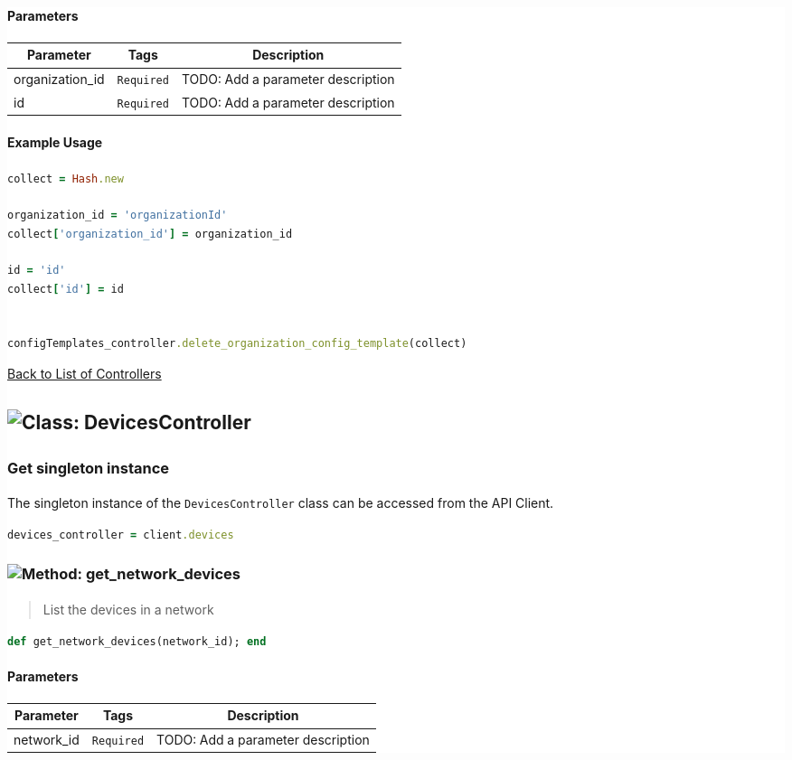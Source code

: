 #### Parameters

| Parameter | Tags | Description |
|-----------|------|-------------|
| organization_id |  ``` Required ```  | TODO: Add a parameter description |
| id |  ``` Required ```  | TODO: Add a parameter description |


#### Example Usage

```ruby
collect = Hash.new

organization_id = 'organizationId'
collect['organization_id'] = organization_id

id = 'id'
collect['id'] = id


configTemplates_controller.delete_organization_config_template(collect)

```


[Back to List of Controllers](#list_of_controllers)

## <a name="devices_controller"></a>![Class: ](https://apidocs.io/img/class.png ".DevicesController") DevicesController

### Get singleton instance

The singleton instance of the ``` DevicesController ``` class can be accessed from the API Client.

```ruby
devices_controller = client.devices
```

### <a name="get_network_devices"></a>![Method: ](https://apidocs.io/img/method.png ".DevicesController.get_network_devices") get_network_devices

> List the devices in a network


```ruby
def get_network_devices(network_id); end
```

#### Parameters

| Parameter | Tags | Description |
|-----------|------|-------------|
| network_id |  ``` Required ```  | TODO: Add a parameter description |
